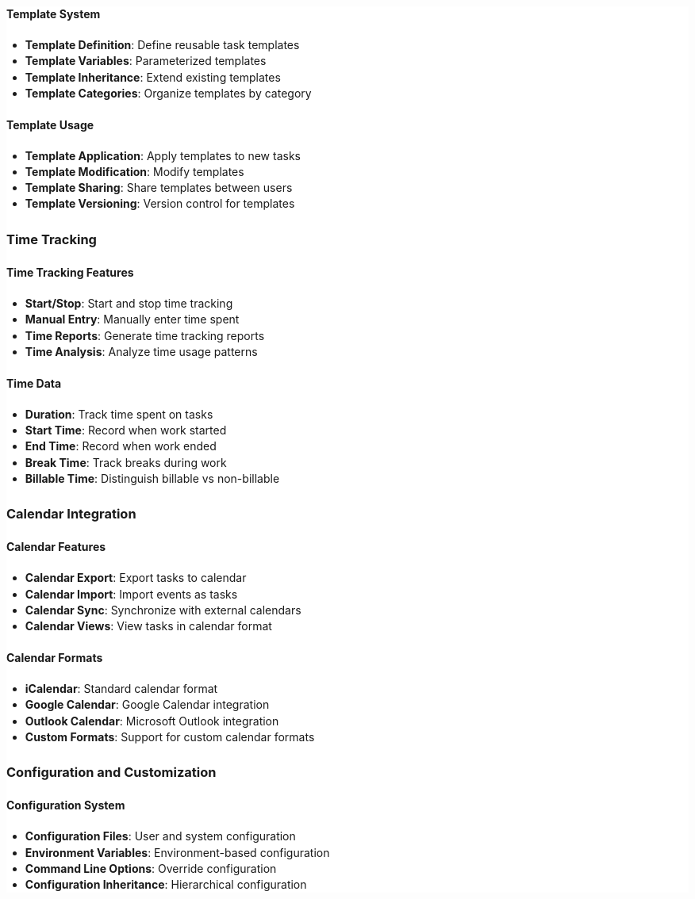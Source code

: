 #### Template System

- **Template Definition**: Define reusable task templates
- **Template Variables**: Parameterized templates
- **Template Inheritance**: Extend existing templates
- **Template Categories**: Organize templates by category

#### Template Usage

- **Template Application**: Apply templates to new tasks
- **Template Modification**: Modify templates
- **Template Sharing**: Share templates between users
- **Template Versioning**: Version control for templates

### Time Tracking

#### Time Tracking Features

- **Start/Stop**: Start and stop time tracking
- **Manual Entry**: Manually enter time spent
- **Time Reports**: Generate time tracking reports
- **Time Analysis**: Analyze time usage patterns

#### Time Data

- **Duration**: Track time spent on tasks
- **Start Time**: Record when work started
- **End Time**: Record when work ended
- **Break Time**: Track breaks during work
- **Billable Time**: Distinguish billable vs non-billable

### Calendar Integration

#### Calendar Features

- **Calendar Export**: Export tasks to calendar
- **Calendar Import**: Import events as tasks
- **Calendar Sync**: Synchronize with external calendars
- **Calendar Views**: View tasks in calendar format

#### Calendar Formats

- **iCalendar**: Standard calendar format
- **Google Calendar**: Google Calendar integration
- **Outlook Calendar**: Microsoft Outlook integration
- **Custom Formats**: Support for custom calendar formats

### Configuration and Customization

#### Configuration System

- **Configuration Files**: User and system configuration
- **Environment Variables**: Environment-based configuration
- **Command Line Options**: Override configuration
- **Configuration Inheritance**: Hierarchical configuration
